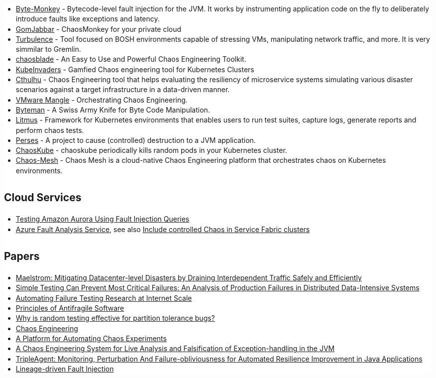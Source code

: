 * [Byte-Monkey](https://github.com/mrwilson/byte-monkey) - Bytecode-level fault injection for the JVM. It works by instrumenting application code on the fly to deliberately introduce faults like exceptions and latency.
* [GomJabbar](https://github.com/outbrain/GomJabbar) - ChaosMonkey for your private cloud
* [Turbulence](https://github.com/cppforlife/turbulence-release) - Tool focused on BOSH environments capable of stressing VMs, manipulating network traffic, and more. It is very simmilar to Gremlin.
* [chaosblade](https://github.com/chaosblade-io/chaosblade) - An Easy to Use and Powerful Chaos Engineering Toolkit.
* [KubeInvaders](https://github.com/lucky-sideburn/KubeInvaders) - Gamfied Chaos engineering tool for Kubernetes Clusters
* [Cthulhu](https://github.com/xmatters/cthulhu-chaos-testing) - Chaos Engineering tool that helps evaluating the resiliency of microservice systems simulating various disaster scenarios against a target infrastructure in a data-driven manner.
* [VMware Mangle](https://vmware.github.io/mangle/) - Orchestrating Chaos Engineering.
* [Byteman](https://byteman.jboss.org/) - A Swiss Army Knife for Byte Code Manipulation.
* [Litmus](https://github.com/litmuschaos/litmus) - Framework for Kubernetes environments that enables users to run test suites, capture logs, generate reports and perform chaos tests.
* [Perses](https://github.com/nicolasmanic/perses) - A project to cause (controlled) destruction to a JVM application.
* [ChaosKube](https://github.com/linki/chaoskube) - chaoskube periodically kills random pods in your Kubernetes cluster. 
* [Chaos-Mesh](https://github.com/pingcap/chaos-mesh) - Chaos Mesh is a cloud-native Chaos Engineering platform that orchestrates chaos on Kubernetes environments.

## Cloud Services
* [Testing Amazon Aurora Using Fault Injection Queries](https://docs.aws.amazon.com/AmazonRDS/latest/UserGuide/AuroraMySQL.Managing.html#AuroraMySQL.Managing.FaultInjectionQueries)
* [Azure Fault Analysis Service](https://docs.microsoft.com/en-us/azure/service-fabric/service-fabric-testability-overview), see also [Include controlled Chaos in Service Fabric clusters](https://docs.microsoft.com/en-us/azure/service-fabric/service-fabric-controlled-chaos)

## Papers
* [Maelstrom: Mitigating Datacenter-level Disasters by Draining Interdependent Traffic Safely and Efficiently](https://www.usenix.org/system/files/osdi18-veeraraghavan.pdf)
* [Simple Testing Can Prevent Most Critical Failures: An Analysis of Production Failures in Distributed Data-Intensive Systems](https://www.usenix.org/system/files/conference/osdi14/osdi14-paper-yuan.pdf)
* [Automating Failure Testing Research at Internet Scale ](https://people.ucsc.edu/~palvaro/fit-ldfi.pdf)
* [Principles of Antifragile Software](https://arxiv.org/abs/1404.3056)
* [Why is random testing effective for partition tolerance bugs?](https://dl.acm.org/citation.cfm?id=3177123.3158134)
* [Chaos Engineering](https://arxiv.org/abs/1702.05843)
* [A Platform for Automating Chaos Experiments](https://arxiv.org/abs/1702.05849)
* [A Chaos Engineering System for Live Analysis and Falsification of Exception-handling in the JVM](https://arxiv.org/abs/1805.05246)
* [TripleAgent: Monitoring, Perturbation And Failure-obliviousness for Automated Resilience Improvement in Java Applications](https://arxiv.org/abs/1812.10706)
* [Lineage-driven Fault Injection](https://dl.acm.org/citation.cfm?id=2723711)
